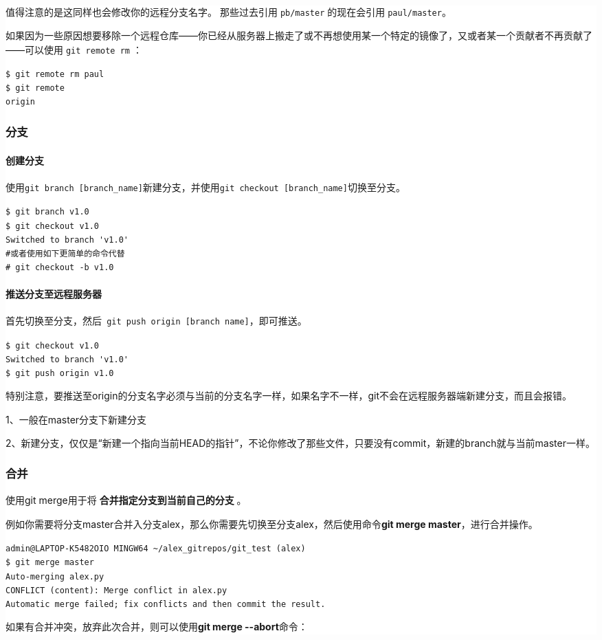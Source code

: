 值得注意的是这同样也会修改你的远程分支名字。 那些过去引用 `pb/master` 的现在会引用 `paul/master`。

如果因为一些原因想要移除一个远程仓库——你已经从服务器上搬走了或不再想使用某一个特定的镜像了，又或者某一个贡献者不再贡献了——可以使用 `git remote rm` ：

```console
$ git remote rm paul
$ git remote
origin
```



### 分支

#### 创建分支

使用`git branch [branch_name]`新建分支，并使用`git checkout [branch_name]`切换至分支。

```
$ git branch v1.0
$ git checkout v1.0
Switched to branch 'v1.0'
#或者使用如下更简单的命令代替
# git checkout -b v1.0
```



#### 推送分支至远程服务器

首先切换至分支，然后` git push origin [branch name]`，即可推送。

```
$ git checkout v1.0
Switched to branch 'v1.0'
$ git push origin v1.0
```

特别注意，要推送至origin的分支名字必须与当前的分支名字一样，如果名字不一样，git不会在远程服务器端新建分支，而且会报错。

1、一般在master分支下新建分支

2、新建分支，仅仅是“新建一个指向当前HEAD的指针”，不论你修改了那些文件，只要没有commit，新建的branch就与当前master一样。

### 合并

使用git merge用于将 **合并指定分支到当前自己的分支** 。

例如你需要将分支master合并入分支alex，那么你需要先切换至分支alex，然后使用命令**git merge master**，进行合并操作。

```
admin@LAPTOP-K5482OIO MINGW64 ~/alex_gitrepos/git_test (alex)
$ git merge master
Auto-merging alex.py
CONFLICT (content): Merge conflict in alex.py
Automatic merge failed; fix conflicts and then commit the result.

```

如果有合并冲突，放弃此次合并，则可以使用**git merge --abort**命令：
